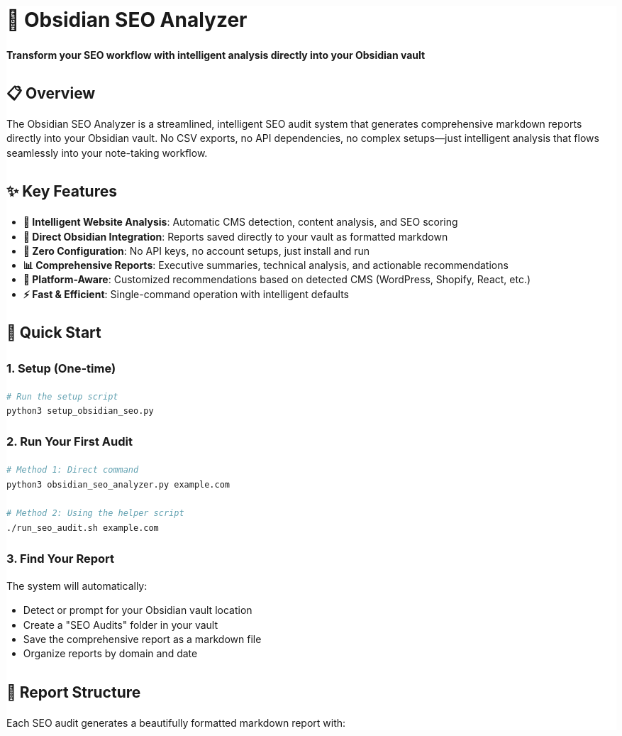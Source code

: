 # 🚀 Obsidian SEO Analyzer

**Transform your SEO workflow with intelligent analysis directly into your Obsidian vault**

## 📋 Overview

The Obsidian SEO Analyzer is a streamlined, intelligent SEO audit system that generates comprehensive markdown reports directly into your Obsidian vault. No CSV exports, no API dependencies, no complex setups—just intelligent analysis that flows seamlessly into your note-taking workflow.

## ✨ Key Features

- **🤖 Intelligent Website Analysis**: Automatic CMS detection, content analysis, and SEO scoring
- **📝 Direct Obsidian Integration**: Reports saved directly to your vault as formatted markdown
- **🎯 Zero Configuration**: No API keys, no account setups, just install and run
- **📊 Comprehensive Reports**: Executive summaries, technical analysis, and actionable recommendations
- **🔧 Platform-Aware**: Customized recommendations based on detected CMS (WordPress, Shopify, React, etc.)
- **⚡ Fast & Efficient**: Single-command operation with intelligent defaults

## 🚀 Quick Start

### 1. Setup (One-time)
```bash
# Run the setup script
python3 setup_obsidian_seo.py
```

### 2. Run Your First Audit
```bash
# Method 1: Direct command
python3 obsidian_seo_analyzer.py example.com

# Method 2: Using the helper script
./run_seo_audit.sh example.com
```

### 3. Find Your Report
The system will automatically:
- Detect or prompt for your Obsidian vault location
- Create a "SEO Audits" folder in your vault
- Save the comprehensive report as a markdown file
- Organize reports by domain and date

## 📁 Report Structure

Each SEO audit generates a beautifully formatted markdown report with:
